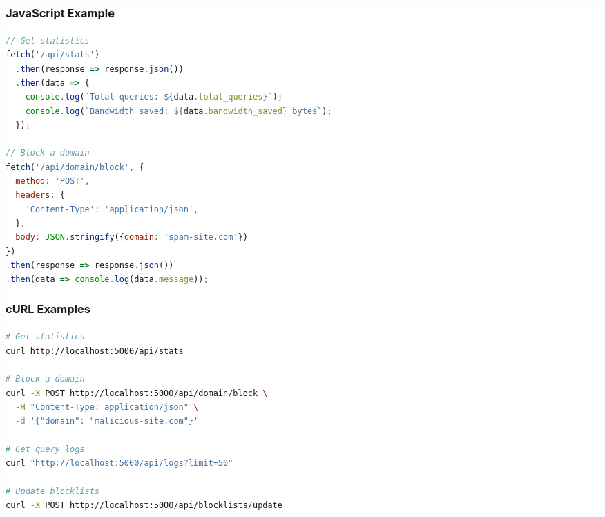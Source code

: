 ### JavaScript Example

```javascript
// Get statistics
fetch('/api/stats')
  .then(response => response.json())
  .then(data => {
    console.log(`Total queries: ${data.total_queries}`);
    console.log(`Bandwidth saved: ${data.bandwidth_saved} bytes`);
  });

// Block a domain
fetch('/api/domain/block', {
  method: 'POST',
  headers: {
    'Content-Type': 'application/json',
  },
  body: JSON.stringify({domain: 'spam-site.com'})
})
.then(response => response.json())
.then(data => console.log(data.message));
```

### cURL Examples

```bash
# Get statistics
curl http://localhost:5000/api/stats

# Block a domain
curl -X POST http://localhost:5000/api/domain/block \
  -H "Content-Type: application/json" \
  -d '{"domain": "malicious-site.com"}'

# Get query logs
curl "http://localhost:5000/api/logs?limit=50"

# Update blocklists
curl -X POST http://localhost:5000/api/blocklists/update
```